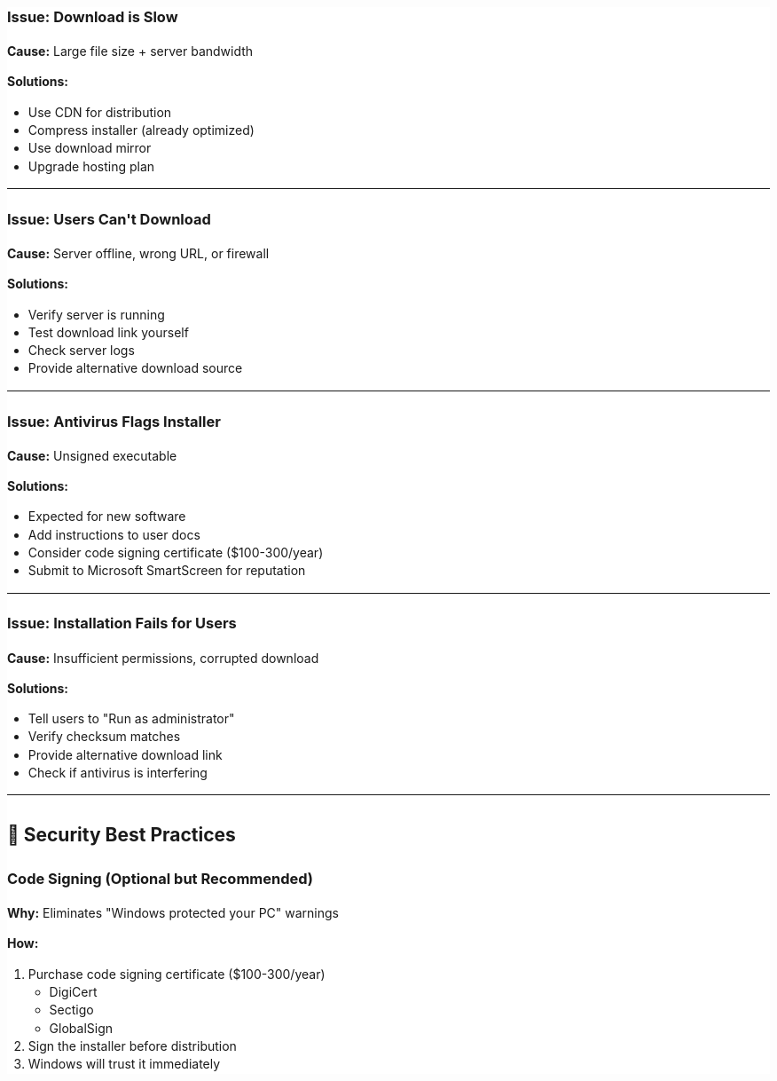 ### Issue: Download is Slow
**Cause:** Large file size + server bandwidth

**Solutions:**
- Use CDN for distribution
- Compress installer (already optimized)
- Use download mirror
- Upgrade hosting plan

---

### Issue: Users Can't Download
**Cause:** Server offline, wrong URL, or firewall

**Solutions:**
- Verify server is running
- Test download link yourself
- Check server logs
- Provide alternative download source

---

### Issue: Antivirus Flags Installer
**Cause:** Unsigned executable

**Solutions:**
- Expected for new software
- Add instructions to user docs
- Consider code signing certificate ($100-300/year)
- Submit to Microsoft SmartScreen for reputation

---

### Issue: Installation Fails for Users
**Cause:** Insufficient permissions, corrupted download

**Solutions:**
- Tell users to "Run as administrator"
- Verify checksum matches
- Provide alternative download link
- Check if antivirus is interfering

---

## 🔐 Security Best Practices

### Code Signing (Optional but Recommended)

**Why:** Eliminates "Windows protected your PC" warnings

**How:**
1. Purchase code signing certificate ($100-300/year)
   - DigiCert
   - Sectigo
   - GlobalSign
2. Sign the installer before distribution
3. Windows will trust it immediately

